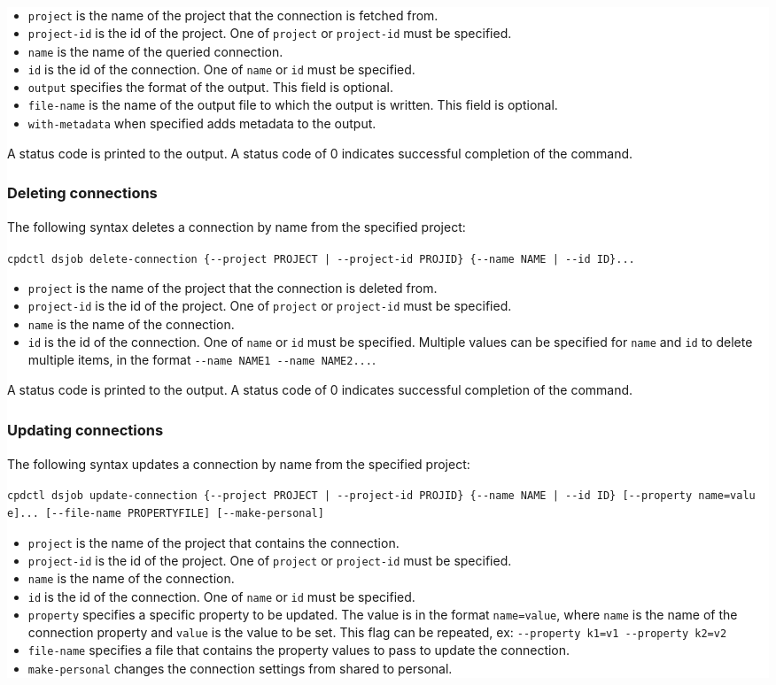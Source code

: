 
- `project` is the name of the project that the connection is fetched from.
- `project-id` is the id of the project. One of `project` or
`project-id` must be specified.
- `name` is the name of the queried connection. 
- `id` is the id of the connection. One of `name` or
`id` must be specified.
- `output` specifies the format of the output. This field is optional.
- `file-name` is the name of the output file to which the output is written. This
field is optional.
- `with-metadata` when specified adds metadata to the output.


A status code is printed to the output. A status code of 0 indicates successful completion of
the command.


### Deleting connections
The following syntax deletes a connection by name from the specified project:
```
cpdctl dsjob delete-connection {--project PROJECT | --project-id PROJID} {--name NAME | --id ID}...
```


- `project` is the name of the project that the connection is deleted from.
- `project-id` is the id of the project. One of `project` or
`project-id` must be specified.
- `name` is the name of the connection. 
- `id` is the id of the connection. One of `name` or
`id` must be specified. Multiple values can be specified for `name`
and `id` to delete multiple items, in the format `--name NAME1 --name
NAME2...`.


A status code is printed to the output. A status code of 0 indicates successful completion of
the command.


### Updating connections
The following syntax updates a connection by name from the specified project:
```
cpdctl dsjob update-connection {--project PROJECT | --project-id PROJID} {--name NAME | --id ID} [--property name=value]... [--file-name PROPERTYFILE] [--make-personal]
```


- `project` is the name of the project that contains the connection. 
- `project-id` is the id of the project. One of `project` or
`project-id` must be specified.
- `name` is the name of the connection. 
- `id` is the id of the connection. One of `name` or
`id` must be specified.
- `property` specifies a specific property to be updated. The value is in the
format `name=value`, where `name` is the name of the connection
property and `value` is the value to be set. This flag can be repeated, ex:
`--property k1=v1 --property k2=v2`
- `file-name` specifies a file that contains the property values to pass to update
the connection.
- `make-personal` changes the connection settings from shared to personal.
